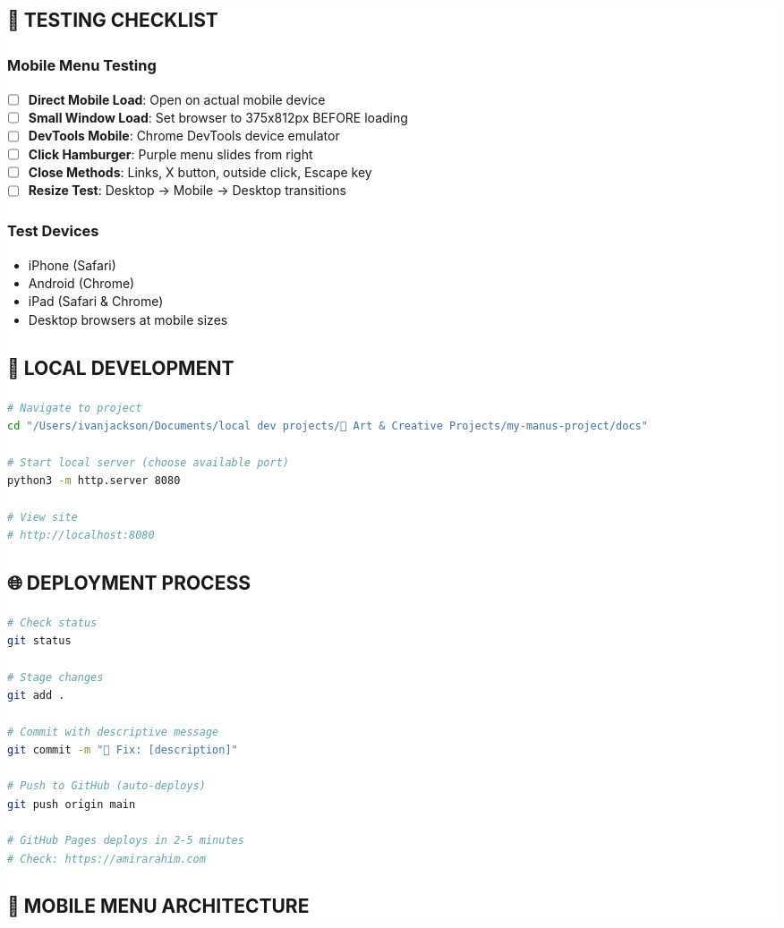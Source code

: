 ## 🧪 TESTING CHECKLIST

### Mobile Menu Testing
- [ ] **Direct Mobile Load**: Open on actual mobile device
- [ ] **Small Window Load**: Set browser to 375x812px BEFORE loading
- [ ] **DevTools Mobile**: Chrome DevTools device emulator
- [ ] **Click Hamburger**: Purple menu slides from right
- [ ] **Close Methods**: Links, X button, outside click, Escape key
- [ ] **Resize Test**: Desktop → Mobile → Desktop transitions

### Test Devices
- iPhone (Safari)
- Android (Chrome)
- iPad (Safari & Chrome)
- Desktop browsers at mobile sizes

## 🚀 LOCAL DEVELOPMENT

```bash
# Navigate to project
cd "/Users/ivanjackson/Documents/local dev projects/🎨 Art & Creative Projects/my-manus-project/docs"

# Start local server (choose available port)
python3 -m http.server 8080

# View site
# http://localhost:8080
```

## 🌐 DEPLOYMENT PROCESS

```bash
# Check status
git status

# Stage changes
git add .

# Commit with descriptive message
git commit -m "🔧 Fix: [description]"

# Push to GitHub (auto-deploys)
git push origin main

# GitHub Pages deploys in 2-5 minutes
# Check: https://amirarahim.com
```

## 🔧 MOBILE MENU ARCHITECTURE
